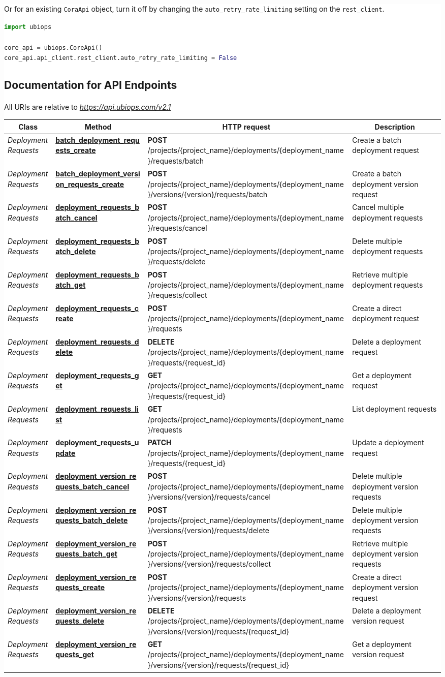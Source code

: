 Or for an existing `CoraApi` object, turn it off by changing the `auto_retry_rate_limiting` setting on the
`rest_client`.

```python
import ubiops

core_api = ubiops.CoreApi()
core_api.api_client.rest_client.auto_retry_rate_limiting = False
```

## Documentation for API Endpoints

All URIs are relative to *https://api.ubiops.com/v2.1*

Class | Method | HTTP request | Description
------------ | ------------- | ------------- | -------------
*DeploymentRequests* | [**batch_deployment_requests_create**](docs/DeploymentRequests.md#batch_deployment_requests_create) | **POST** /projects/{project_name}/deployments/{deployment_name}/requests/batch | Create a batch deployment request
*DeploymentRequests* | [**batch_deployment_version_requests_create**](docs/DeploymentRequests.md#batch_deployment_version_requests_create) | **POST** /projects/{project_name}/deployments/{deployment_name}/versions/{version}/requests/batch | Create a batch deployment version request
*DeploymentRequests* | [**deployment_requests_batch_cancel**](docs/DeploymentRequests.md#deployment_requests_batch_cancel) | **POST** /projects/{project_name}/deployments/{deployment_name}/requests/cancel | Cancel multiple deployment requests
*DeploymentRequests* | [**deployment_requests_batch_delete**](docs/DeploymentRequests.md#deployment_requests_batch_delete) | **POST** /projects/{project_name}/deployments/{deployment_name}/requests/delete | Delete multiple deployment requests
*DeploymentRequests* | [**deployment_requests_batch_get**](docs/DeploymentRequests.md#deployment_requests_batch_get) | **POST** /projects/{project_name}/deployments/{deployment_name}/requests/collect | Retrieve multiple deployment requests
*DeploymentRequests* | [**deployment_requests_create**](docs/DeploymentRequests.md#deployment_requests_create) | **POST** /projects/{project_name}/deployments/{deployment_name}/requests | Create a direct deployment request
*DeploymentRequests* | [**deployment_requests_delete**](docs/DeploymentRequests.md#deployment_requests_delete) | **DELETE** /projects/{project_name}/deployments/{deployment_name}/requests/{request_id} | Delete a deployment request
*DeploymentRequests* | [**deployment_requests_get**](docs/DeploymentRequests.md#deployment_requests_get) | **GET** /projects/{project_name}/deployments/{deployment_name}/requests/{request_id} | Get a deployment request
*DeploymentRequests* | [**deployment_requests_list**](docs/DeploymentRequests.md#deployment_requests_list) | **GET** /projects/{project_name}/deployments/{deployment_name}/requests | List deployment requests
*DeploymentRequests* | [**deployment_requests_update**](docs/DeploymentRequests.md#deployment_requests_update) | **PATCH** /projects/{project_name}/deployments/{deployment_name}/requests/{request_id} | Update a deployment request
*DeploymentRequests* | [**deployment_version_requests_batch_cancel**](docs/DeploymentRequests.md#deployment_version_requests_batch_cancel) | **POST** /projects/{project_name}/deployments/{deployment_name}/versions/{version}/requests/cancel | Delete multiple deployment version requests
*DeploymentRequests* | [**deployment_version_requests_batch_delete**](docs/DeploymentRequests.md#deployment_version_requests_batch_delete) | **POST** /projects/{project_name}/deployments/{deployment_name}/versions/{version}/requests/delete | Delete multiple deployment version requests
*DeploymentRequests* | [**deployment_version_requests_batch_get**](docs/DeploymentRequests.md#deployment_version_requests_batch_get) | **POST** /projects/{project_name}/deployments/{deployment_name}/versions/{version}/requests/collect | Retrieve multiple deployment version requests
*DeploymentRequests* | [**deployment_version_requests_create**](docs/DeploymentRequests.md#deployment_version_requests_create) | **POST** /projects/{project_name}/deployments/{deployment_name}/versions/{version}/requests | Create a direct deployment version request
*DeploymentRequests* | [**deployment_version_requests_delete**](docs/DeploymentRequests.md#deployment_version_requests_delete) | **DELETE** /projects/{project_name}/deployments/{deployment_name}/versions/{version}/requests/{request_id} | Delete a deployment version request
*DeploymentRequests* | [**deployment_version_requests_get**](docs/DeploymentRequests.md#deployment_version_requests_get) | **GET** /projects/{project_name}/deployments/{deployment_name}/versions/{version}/requests/{request_id} | Get a deployment version request